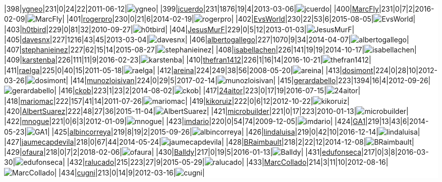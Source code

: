 |398|[ygneo](https://github.com/ygneo)|231|0|24|22|2011-06-12|![ygneo](https://avatars1.githubusercontent.com/u/845437)|
|399|[jcuerdo](https://github.com/jcuerdo)|231|1876|19|4|2013-03-06|![jcuerdo](https://avatars1.githubusercontent.com/u/3788579)|
|400|[MarcFly](https://github.com/MarcFly)|231|0|7|2|2016-02-09|![MarcFly](https://avatars1.githubusercontent.com/u/17141270)|
|401|[rogerpro](https://github.com/rogerpro)|230|0|21|6|2014-02-19|![rogerpro](https://avatars1.githubusercontent.com/u/6726408)|
|402|[EvsWorld](https://github.com/EvsWorld)|230|22|53|6|2015-08-05|![EvsWorld](https://avatars0.githubusercontent.com/u/13661883)|
|403|[h0tbird](https://github.com/h0tbird)|229|0|81|32|2010-09-27|![h0tbird](https://avatars3.githubusercontent.com/u/417440)|
|404|[JesusMurF](https://github.com/JesusMurF)|229|0|5|12|2013-01-03|![JesusMurF](https://avatars3.githubusercontent.com/u/3176182)|
|405|[davesnx](https://github.com/davesnx)|227|1216|43|45|2013-03-04|![davesnx](https://avatars3.githubusercontent.com/u/3763599)|
|406|[albertogallego](https://github.com/albertogallego)|227|1070|9|34|2014-04-07|![albertogallego](https://avatars1.githubusercontent.com/u/7216375)|
|407|[stephanieinez](https://github.com/stephanieinez)|227|62|15|14|2015-08-27|![stephanieinez](https://avatars1.githubusercontent.com/u/13995179)|
|408|[isabellachen](https://github.com/isabellachen)|226|141|19|19|2014-10-17|![isabellachen](https://avatars2.githubusercontent.com/u/9280665)|
|409|[karstenba](https://github.com/karstenba)|226|111|11|9|2016-02-23|![karstenba](https://avatars0.githubusercontent.com/u/17431543)|
|410|[thefran1412](https://github.com/thefran1412)|226|1|16|14|2016-10-21|![thefran1412](https://avatars1.githubusercontent.com/u/22975854)|
|411|[raelga](https://github.com/raelga)|225|0|40|15|2011-05-18|![raelga](https://avatars2.githubusercontent.com/u/795289)|
|412|[areina](https://github.com/areina)|224|249|38|56|2008-05-20|![areina](https://avatars2.githubusercontent.com/u/10852)|
|413|[dosimont](https://github.com/dosimont)|224|0|28|10|2012-03-26|![dosimont](https://avatars1.githubusercontent.com/u/1575332)|
|414|[munozloisivan](https://github.com/munozloisivan)|224|0|29|5|2017-02-14|![munozloisivan](https://avatars2.githubusercontent.com/u/25772380)|
|415|[gerardabello](https://github.com/gerardabello)|223|1394|16|4|2012-09-26|![gerardabello](https://avatars0.githubusercontent.com/u/2431197)|
|416|[ckob](https://github.com/ckob)|223|1|23|2|2014-08-02|![ckob](https://avatars3.githubusercontent.com/u/8339779)|
|417|[24aitor](https://github.com/24aitor)|223|0|17|19|2016-07-15|![24aitor](https://avatars3.githubusercontent.com/u/20477883)|
|418|[mariomac](https://github.com/mariomac)|222|157|41|14|2011-07-26|![mariomac](https://avatars1.githubusercontent.com/u/939550)|
|419|[kikoruiz](https://github.com/kikoruiz)|222|0|6|12|2012-10-22|![kikoruiz](https://avatars0.githubusercontent.com/u/2622119)|
|420|[AlbertSuarez](https://github.com/AlbertSuarez)|222|48|27|36|2015-11-04|![AlbertSuarez](https://avatars1.githubusercontent.com/u/15660893)|
|421|[microbuilder](https://github.com/microbuilder)|221|0|17|223|2010-01-13|![microbuilder](https://avatars3.githubusercontent.com/u/181073)|
|422|[mnogue](https://github.com/mnogue)|221|0|6|3|2012-01-09|![mnogue](https://avatars2.githubusercontent.com/u/1314930)|
|423|[imdario](https://github.com/imdario)|220|0|54|74|2009-12-05|![imdario](https://avatars0.githubusercontent.com/u/163009)|
|424|[GA1](https://github.com/GA1)|219|13|43|6|2014-05-23|![GA1](https://avatars3.githubusercontent.com/u/7684448)|
|425|[albincorreya](https://github.com/albincorreya)|219|8|19|2|2015-09-26|![albincorreya](https://avatars1.githubusercontent.com/u/14850001)|
|426|[lindaluisa](https://github.com/lindaluisa)|219|0|42|10|2016-12-14|![lindaluisa](https://avatars0.githubusercontent.com/u/24574016)|
|427|[jaumecapdevila](https://github.com/jaumecapdevila)|218|0|67|44|2014-05-24|![jaumecapdevila](https://avatars1.githubusercontent.com/u/7687573)|
|428|[BRaimbault](https://github.com/BRaimbault)|218|2|22|12|2014-12-08|![BRaimbault](https://avatars0.githubusercontent.com/u/10115948)|
|429|[ofaura](https://github.com/ofaura)|218|0|7|2|2018-02-06|![ofaura](https://avatars1.githubusercontent.com/u/36189245)|
|430|[Balldy](https://github.com/Balldy)|217|0|19|5|2016-01-13|![Balldy](https://avatars2.githubusercontent.com/u/16682955)|
|431|[edufonseca](https://github.com/edufonseca)|217|0|3|8|2016-03-30|![edufonseca](https://avatars0.githubusercontent.com/u/18170119)|
|432|[ralucado](https://github.com/ralucado)|215|223|27|9|2015-05-29|![ralucado](https://avatars3.githubusercontent.com/u/12660396)|
|433|[MarcCollado](https://github.com/MarcCollado)|214|3|11|10|2012-08-16|![MarcCollado](https://avatars3.githubusercontent.com/u/2161758)|
|434|[cugni](https://github.com/cugni)|213|0|14|9|2012-03-16|![cugni](https://avatars1.githubusercontent.com/u/1544874)|